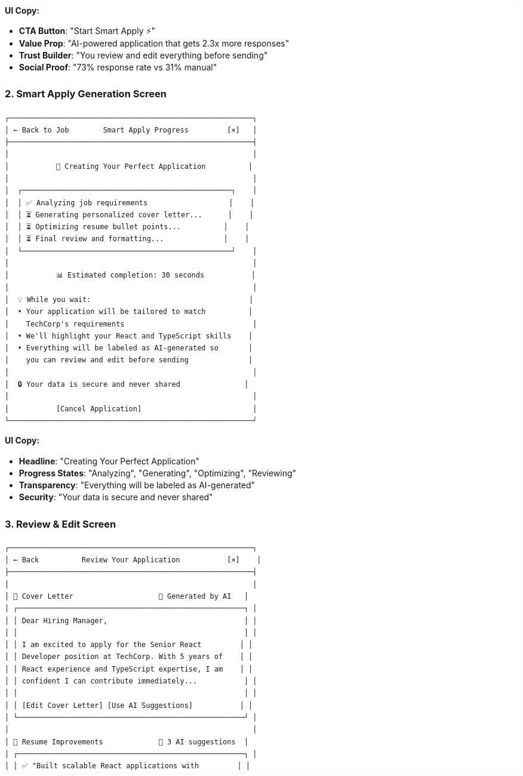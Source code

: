 **UI Copy:**
- **CTA Button**: "Start Smart Apply ⚡"
- **Value Prop**: "AI-powered application that gets 2.3x more responses"
- **Trust Builder**: "You review and edit everything before sending"
- **Social Proof**: "73% response rate vs 31% manual"

### **2. Smart Apply Generation Screen**

```
┌─────────────────────────────────────────────────────────┐
│ ← Back to Job        Smart Apply Progress         [×]   │
├─────────────────────────────────────────────────────────┤
│                                                         │
│           🤖 Creating Your Perfect Application          │
│                                                         │
│  ┌─────────────────────────────────────────────────┐    │
│  │ ✅ Analyzing job requirements                   │    │
│  │ ⏳ Generating personalized cover letter...      │    │
│  │ ⏳ Optimizing resume bullet points...          │    │
│  │ ⏳ Final review and formatting...              │    │
│  └─────────────────────────────────────────────────┘    │
│                                                         │
│           📊 Estimated completion: 30 seconds           │
│                                                         │
│  💡 While you wait:                                     │
│  • Your application will be tailored to match          │
│    TechCorp's requirements                              │
│  • We'll highlight your React and TypeScript skills    │
│  • Everything will be labeled as AI-generated so       │
│    you can review and edit before sending              │
│                                                         │
│  🔒 Your data is secure and never shared               │
│                                                         │
│           [Cancel Application]                          │
└─────────────────────────────────────────────────────────┘
```

**UI Copy:**
- **Headline**: "Creating Your Perfect Application"
- **Progress States**: "Analyzing", "Generating", "Optimizing", "Reviewing"
- **Transparency**: "Everything will be labeled as AI-generated"
- **Security**: "Your data is secure and never shared"

### **3. Review & Edit Screen**

```
┌─────────────────────────────────────────────────────────┐
│ ← Back          Review Your Application           [×]    │
├─────────────────────────────────────────────────────────┤
│                                                         │
│ 📝 Cover Letter                    🤖 Generated by AI   │
│ ┌─────────────────────────────────────────────────────┐ │
│ │ Dear Hiring Manager,                                │ │
│ │                                                     │ │
│ │ I am excited to apply for the Senior React         │ │
│ │ Developer position at TechCorp. With 5 years of    │ │
│ │ React experience and TypeScript expertise, I am    │ │
│ │ confident I can contribute immediately...           │ │
│ │                                                     │ │
│ │ [Edit Cover Letter] [Use AI Suggestions]           │ │
│ └─────────────────────────────────────────────────────┘ │
│                                                         │
│ 📄 Resume Improvements             🤖 3 AI suggestions  │
│ ┌─────────────────────────────────────────────────────┐ │
│ │ ✅ "Built scalable React applications with         │ │
```